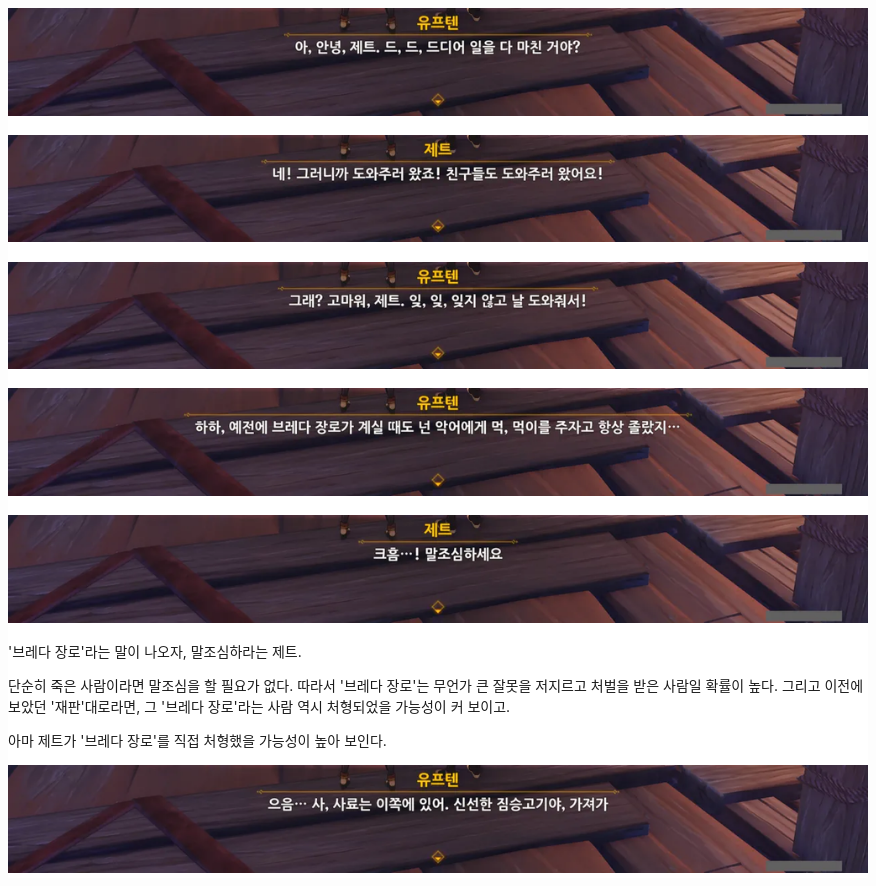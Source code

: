 ![](004.webp)

![](005.webp)

![](006.webp)

![](007.webp)

![](008.webp)

'브레다 장로'라는 말이 나오자, 말조심하라는 제트.

단순히 죽은 사람이라면 말조심을 할 필요가 없다. 따라서 '브레다 장로'는 무언가 큰 잘못을 저지르고 처벌을 받은 사람일 확률이 높다. 그리고 이전에 보았던 '재판'대로라면, 그 '브레다 장로'라는 사람 역시 처형되었을 가능성이 커 보이고.

아마 제트가 '브레다 장로'를 직접 처형했을 가능성이 높아 보인다.

![](009.webp)

